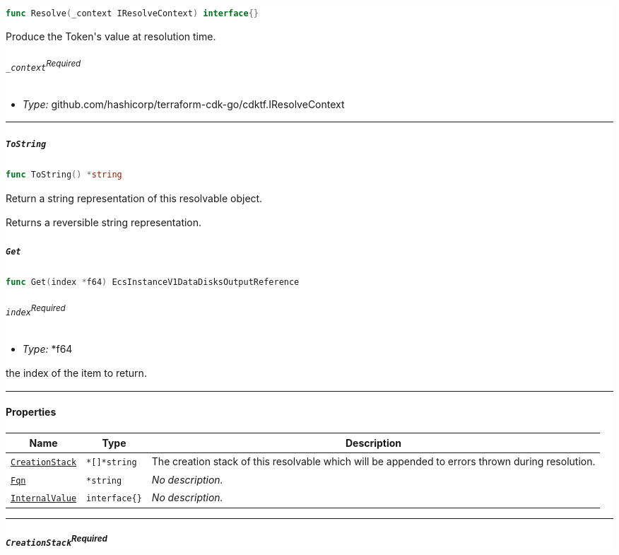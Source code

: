```go
func Resolve(_context IResolveContext) interface{}
```

Produce the Token's value at resolution time.

###### `_context`<sup>Required</sup> <a name="_context" id="@cdktf/provider-opentelekomcloud.ecsInstanceV1.EcsInstanceV1DataDisksList.resolve.parameter._context"></a>

- *Type:* github.com/hashicorp/terraform-cdk-go/cdktf.IResolveContext

---

##### `ToString` <a name="ToString" id="@cdktf/provider-opentelekomcloud.ecsInstanceV1.EcsInstanceV1DataDisksList.toString"></a>

```go
func ToString() *string
```

Return a string representation of this resolvable object.

Returns a reversible string representation.

##### `Get` <a name="Get" id="@cdktf/provider-opentelekomcloud.ecsInstanceV1.EcsInstanceV1DataDisksList.get"></a>

```go
func Get(index *f64) EcsInstanceV1DataDisksOutputReference
```

###### `index`<sup>Required</sup> <a name="index" id="@cdktf/provider-opentelekomcloud.ecsInstanceV1.EcsInstanceV1DataDisksList.get.parameter.index"></a>

- *Type:* *f64

the index of the item to return.

---


#### Properties <a name="Properties" id="Properties"></a>

| **Name** | **Type** | **Description** |
| --- | --- | --- |
| <code><a href="#@cdktf/provider-opentelekomcloud.ecsInstanceV1.EcsInstanceV1DataDisksList.property.creationStack">CreationStack</a></code> | <code>*[]*string</code> | The creation stack of this resolvable which will be appended to errors thrown during resolution. |
| <code><a href="#@cdktf/provider-opentelekomcloud.ecsInstanceV1.EcsInstanceV1DataDisksList.property.fqn">Fqn</a></code> | <code>*string</code> | *No description.* |
| <code><a href="#@cdktf/provider-opentelekomcloud.ecsInstanceV1.EcsInstanceV1DataDisksList.property.internalValue">InternalValue</a></code> | <code>interface{}</code> | *No description.* |

---

##### `CreationStack`<sup>Required</sup> <a name="CreationStack" id="@cdktf/provider-opentelekomcloud.ecsInstanceV1.EcsInstanceV1DataDisksList.property.creationStack"></a>
